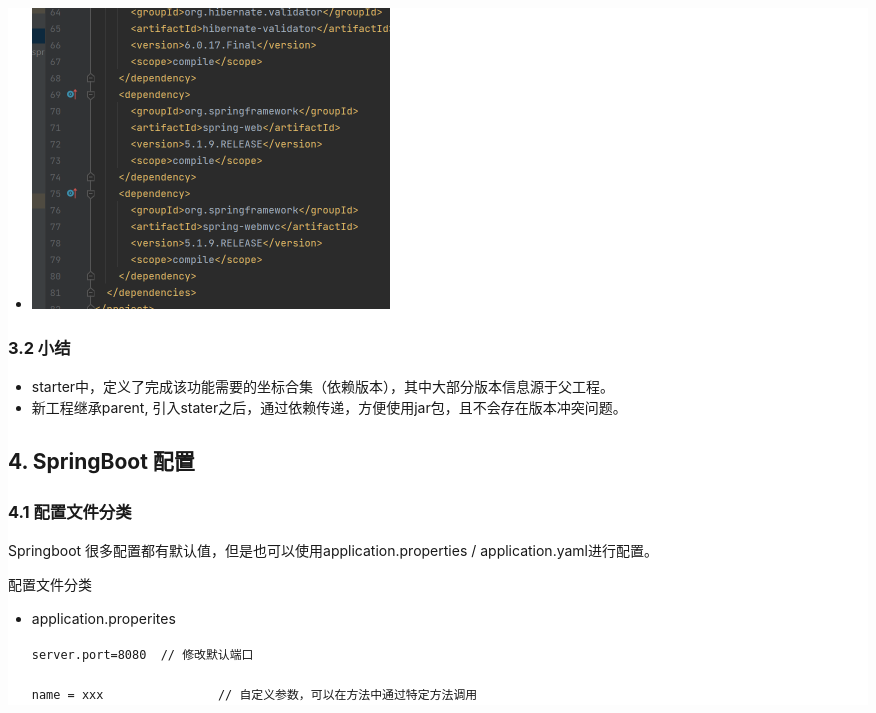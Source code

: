    - <img src="Notepic/image-20230730154350385.png" alt="image-20230730154350385" style="zoom: 50%;" />

### 3.2 小结

- starter中，定义了完成该功能需要的坐标合集（依赖版本），其中大部分版本信息源于父工程。
- 新工程继承parent, 引入stater之后，通过依赖传递，方便使用jar包，且不会存在版本冲突问题。



## 4. SpringBoot  配置

### 4.1 配置文件分类

Springboot 很多配置都有默认值，但是也可以使用application.properties / application.yaml进行配置。

配置文件分类

- application.properites

  ```properties
  server.port=8080	// 修改默认端口
  
  name = xxx 				// 自定义参数，可以在方法中通过特定方法调用
  ```
